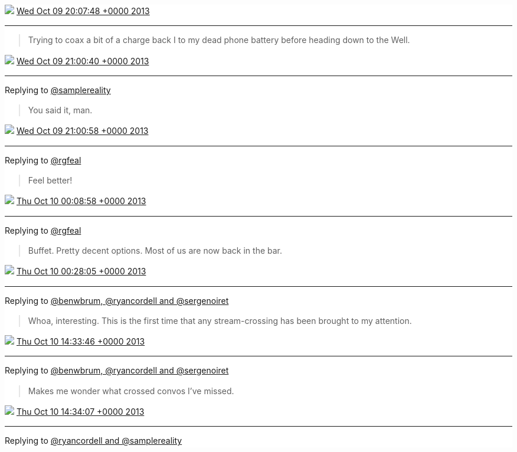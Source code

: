 <img src="../../media/tweet.ico" width="12" /> [Wed Oct 09 20:07:48 +0000 2013](https://twitter.com/kfitz/status/388033072123613184)

----

> Trying to coax a bit of a charge back I to my dead phone battery before heading down to the Well\.

<img src="../../media/tweet.ico" width="12" /> [Wed Oct 09 21:00:40 +0000 2013](https://twitter.com/kfitz/status/388046375449280512)

----

Replying to [@samplereality](https://twitter.com/samplereality/status/388046165469442048)

> You said it, man\.

<img src="../../media/tweet.ico" width="12" /> [Wed Oct 09 21:00:58 +0000 2013](https://twitter.com/kfitz/status/388046452704182272)

----

Replying to [@rgfeal](https://twitter.com/rgfeal/status/388077205903126529)

> Feel better\!

<img src="../../media/tweet.ico" width="12" /> [Thu Oct 10 00:08:58 +0000 2013](https://twitter.com/kfitz/status/388093766005161984)

----

Replying to [@rgfeal](https://twitter.com/rgfeal/status/388093862239297536)

> Buffet\. Pretty decent options\. Most of us are now back in the bar\.

<img src="../../media/tweet.ico" width="12" /> [Thu Oct 10 00:28:05 +0000 2013](https://twitter.com/kfitz/status/388098573516439552)

----

Replying to [@benwbrum, @ryancordell and @sergenoiret](https://twitter.com/benwbrum/status/388311127782064128)

> Whoa, interesting\. This is the first time that any stream\-crossing has been brought to my attention\.

<img src="../../media/tweet.ico" width="12" /> [Thu Oct 10 14:33:46 +0000 2013](https://twitter.com/kfitz/status/388311398243368960)

----

Replying to [@benwbrum, @ryancordell and @sergenoiret](https://twitter.com/benwbrum/status/388311127782064128)

> Makes me wonder what crossed convos I’ve missed\.

<img src="../../media/tweet.ico" width="12" /> [Thu Oct 10 14:34:07 +0000 2013](https://twitter.com/kfitz/status/388311486202118144)

----

Replying to [@ryancordell and @samplereality](https://twitter.com/ryancordell/status/388318309554614272)
